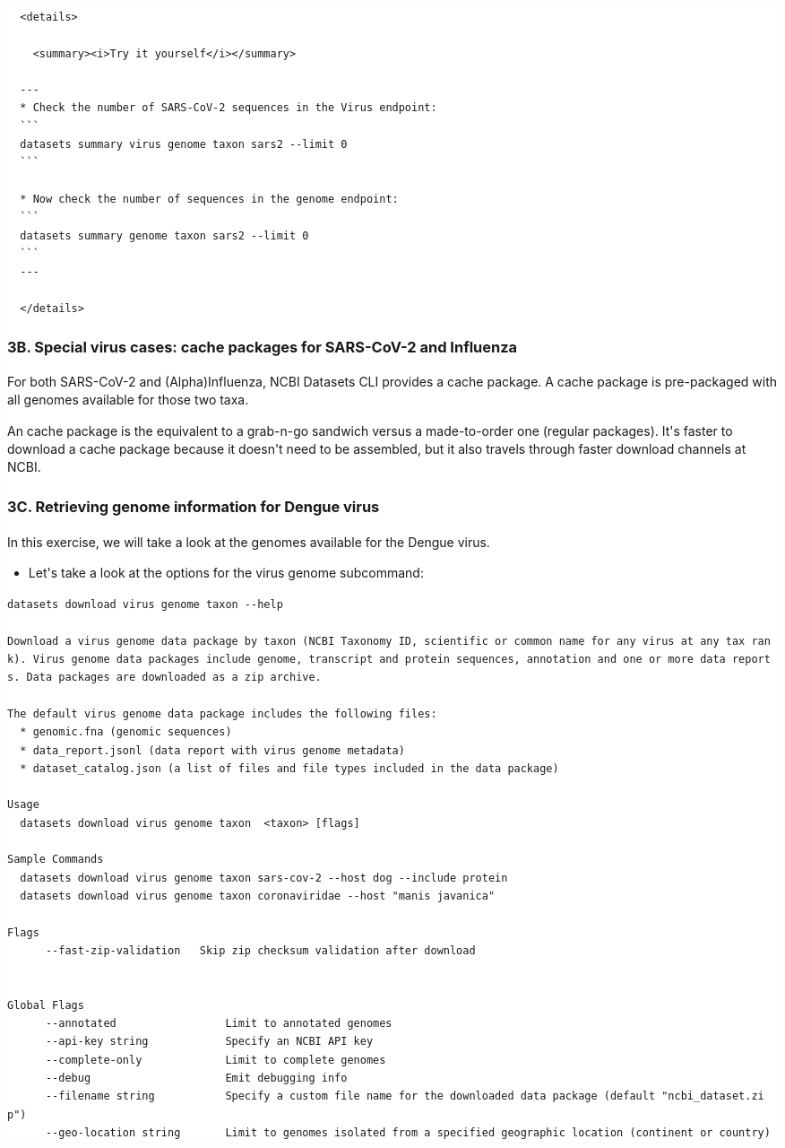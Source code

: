       <details>

        <summary><i>Try it yourself</i></summary>

      ---
      * Check the number of SARS-CoV-2 sequences in the Virus endpoint:
      ```
      datasets summary virus genome taxon sars2 --limit 0
      ```

      * Now check the number of sequences in the genome endpoint:
      ```
      datasets summary genome taxon sars2 --limit 0
      ```
      ---

      </details>


### 3B. Special virus cases: cache packages for SARS-CoV-2 and Influenza

For both SARS-CoV-2 and (Alpha)Influenza, NCBI Datasets CLI provides a cache package. A cache package is pre-packaged with all genomes available for those two taxa. 

An cache package is the equivalent to a grab-n-go sandwich versus a made-to-order one (regular packages). It's faster to download a cache package because it doesn't need to be assembled, but it also travels through faster download channels at NCBI.


### 3C. Retrieving genome information for Dengue virus

In this exercise, we will take a look at the genomes available for the Dengue virus. 

- Let's take a look at the options for the virus genome subcommand:

```
datasets download virus genome taxon --help

Download a virus genome data package by taxon (NCBI Taxonomy ID, scientific or common name for any virus at any tax rank). Virus genome data packages include genome, transcript and protein sequences, annotation and one or more data reports. Data packages are downloaded as a zip archive.

The default virus genome data package includes the following files:
  * genomic.fna (genomic sequences)
  * data_report.jsonl (data report with virus genome metadata)
  * dataset_catalog.json (a list of files and file types included in the data package)

Usage
  datasets download virus genome taxon  <taxon> [flags]

Sample Commands
  datasets download virus genome taxon sars-cov-2 --host dog --include protein
  datasets download virus genome taxon coronaviridae --host "manis javanica"

Flags
      --fast-zip-validation   Skip zip checksum validation after download


Global Flags
      --annotated                 Limit to annotated genomes
      --api-key string            Specify an NCBI API key
      --complete-only             Limit to complete genomes
      --debug                     Emit debugging info
      --filename string           Specify a custom file name for the downloaded data package (default "ncbi_dataset.zip")
      --geo-location string       Limit to genomes isolated from a specified geographic location (continent or country)
```